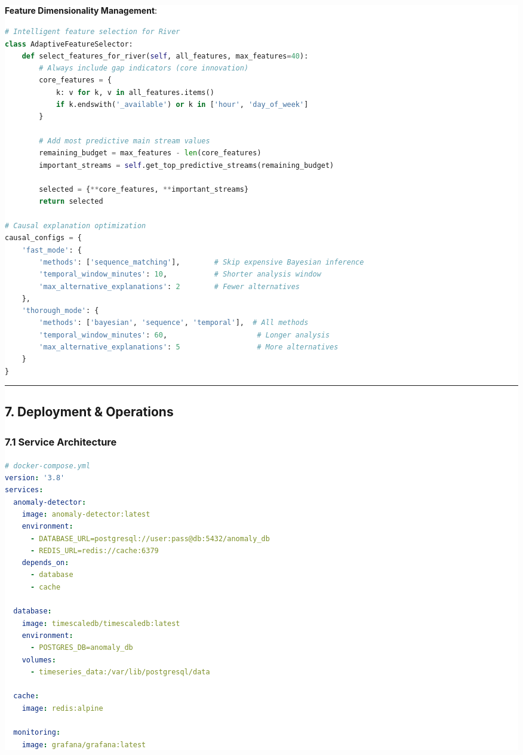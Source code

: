 **Feature Dimensionality Management**:
```python
# Intelligent feature selection for River
class AdaptiveFeatureSelector:
    def select_features_for_river(self, all_features, max_features=40):
        # Always include gap indicators (core innovation)
        core_features = {
            k: v for k, v in all_features.items() 
            if k.endswith('_available') or k in ['hour', 'day_of_week']
        }
        
        # Add most predictive main stream values
        remaining_budget = max_features - len(core_features)
        important_streams = self.get_top_predictive_streams(remaining_budget)
        
        selected = {**core_features, **important_streams}
        return selected

# Causal explanation optimization
causal_configs = {
    'fast_mode': {
        'methods': ['sequence_matching'],        # Skip expensive Bayesian inference
        'temporal_window_minutes': 10,           # Shorter analysis window
        'max_alternative_explanations': 2        # Fewer alternatives
    },
    'thorough_mode': {
        'methods': ['bayesian', 'sequence', 'temporal'],  # All methods
        'temporal_window_minutes': 60,                     # Longer analysis
        'max_alternative_explanations': 5                  # More alternatives
    }
}
```

---

## 7. Deployment & Operations

### 7.1 Service Architecture
```yaml
# docker-compose.yml
version: '3.8'
services:
  anomaly-detector:
    image: anomaly-detector:latest
    environment:
      - DATABASE_URL=postgresql://user:pass@db:5432/anomaly_db
      - REDIS_URL=redis://cache:6379
    depends_on:
      - database
      - cache
      
  database:
    image: timescaledb/timescaledb:latest
    environment:
      - POSTGRES_DB=anomaly_db
    volumes:
      - timeseries_data:/var/lib/postgresql/data
      
  cache:
    image: redis:alpine
    
  monitoring:
    image: grafana/grafana:latest
```